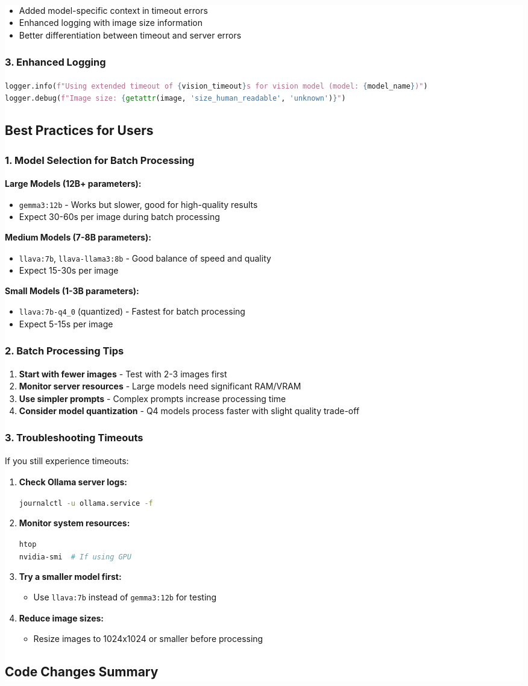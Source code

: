 - Added model-specific context in timeout errors
- Enhanced logging with image size information
- Better differentiation between timeout and server errors

### 3. Enhanced Logging

```python
logger.info(f"Using extended timeout of {vision_timeout}s for vision model (model: {model_name})")
logger.debug(f"Image size: {getattr(image, 'size_human_readable', 'unknown')}")
```

## Best Practices for Users

### 1. Model Selection for Batch Processing

**Large Models (12B+ parameters):**
- `gemma3:12b` - Works but slower, good for high-quality results
- Expect 30-60s per image during batch processing

**Medium Models (7-8B parameters):**
- `llava:7b`, `llava-llama3:8b` - Good balance of speed and quality
- Expect 15-30s per image

**Small Models (1-3B parameters):**
- `llava:7b-q4_0` (quantized) - Fastest for batch processing
- Expect 5-15s per image

### 2. Batch Processing Tips

1. **Start with fewer images** - Test with 2-3 images first
2. **Monitor server resources** - Large models need significant RAM/VRAM
3. **Use simpler prompts** - Complex prompts increase processing time
4. **Consider model quantization** - Q4 models process faster with slight quality trade-off

### 3. Troubleshooting Timeouts

If you still experience timeouts:

1. **Check Ollama server logs:**
   ```bash
   journalctl -u ollama.service -f
   ```

2. **Monitor system resources:**
   ```bash
   htop
   nvidia-smi  # If using GPU
   ```

3. **Try a smaller model first:**
   - Use `llava:7b` instead of `gemma3:12b` for testing

4. **Reduce image sizes:**
   - Resize images to 1024x1024 or smaller before processing

## Code Changes Summary
